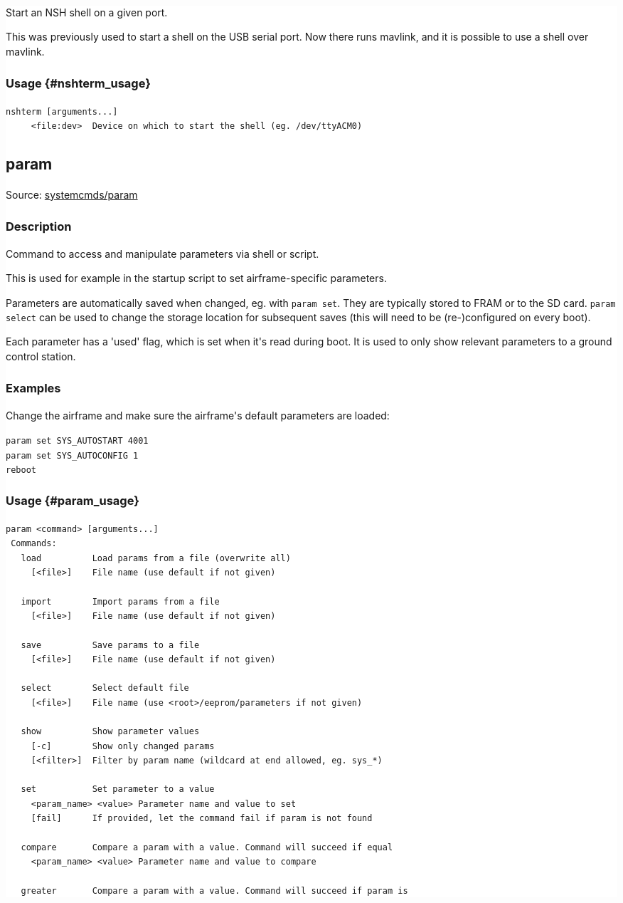 Start an NSH shell on a given port.

This was previously used to start a shell on the USB serial port.
Now there runs mavlink, and it is possible to use a shell over mavlink.

### Usage {#nshterm_usage}
```
nshterm [arguments...]
     <file:dev>  Device on which to start the shell (eg. /dev/ttyACM0)
```
## param
Source: [systemcmds/param](https://github.com/PX4/Firmware/tree/master/src/systemcmds/param)


### Description
Command to access and manipulate parameters via shell or script.

This is used for example in the startup script to set airframe-specific parameters.

Parameters are automatically saved when changed, eg. with `param set`. They are typically stored to FRAM
or to the SD card. `param select` can be used to change the storage location for subsequent saves (this will
need to be (re-)configured on every boot).

Each parameter has a 'used' flag, which is set when it's read during boot. It is used to only show relevant
parameters to a ground control station.

### Examples
Change the airframe and make sure the airframe's default parameters are loaded:
```
param set SYS_AUTOSTART 4001
param set SYS_AUTOCONFIG 1
reboot
```

### Usage {#param_usage}
```
param <command> [arguments...]
 Commands:
   load          Load params from a file (overwrite all)
     [<file>]    File name (use default if not given)

   import        Import params from a file
     [<file>]    File name (use default if not given)

   save          Save params to a file
     [<file>]    File name (use default if not given)

   select        Select default file
     [<file>]    File name (use <root>/eeprom/parameters if not given)

   show          Show parameter values
     [-c]        Show only changed params
     [<filter>]  Filter by param name (wildcard at end allowed, eg. sys_*)

   set           Set parameter to a value
     <param_name> <value> Parameter name and value to set
     [fail]      If provided, let the command fail if param is not found

   compare       Compare a param with a value. Command will succeed if equal
     <param_name> <value> Parameter name and value to compare

   greater       Compare a param with a value. Command will succeed if param is
```